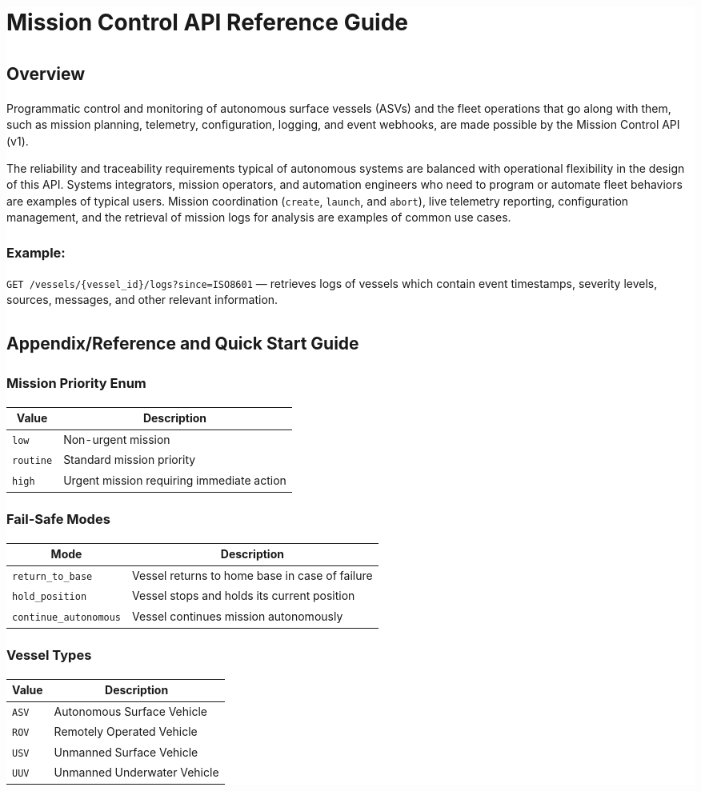# Mission Control API Reference Guide

## Overview

Programmatic control and monitoring of autonomous surface vessels (ASVs) and the fleet operations that go along with them, such as mission planning, telemetry, configuration, logging, and event webhooks, are made possible by the Mission Control API (v1).

The reliability and traceability requirements typical of autonomous systems are balanced with operational flexibility in the design of this API. Systems integrators, mission operators, and automation engineers who need to program or automate fleet behaviors are examples of typical users. Mission coordination (`create`, `launch`, and `abort`), live telemetry reporting, configuration management, and the retrieval of mission logs for analysis are examples of common use cases.

### Example: 	
`GET /vessels/{vessel_id}/logs?since=ISO8601` — retrieves logs of vessels which contain event timestamps, severity levels, sources, messages, and other relevant information.

## Appendix/Reference and Quick Start Guide

### Mission Priority Enum

| Value | Description |
|--------|------|
| `low`  | Non-urgent mission |
| `routine`  | Standard mission priority |
| `high`  | Urgent mission requiring immediate action |


### Fail-Safe Modes

| Mode | Description |
|--------|------|
| `return_to_base`  | Vessel returns to home base in case of failure |
| `hold_position`  | Vessel stops and holds its current position |
| `continue_autonomous`  | Vessel continues mission autonomously |


### Vessel Types

| Value | Description |
|--------|------|
| `ASV`  | Autonomous Surface Vehicle |
| `ROV`  | Remotely Operated Vehicle |
| `USV`  | Unmanned Surface Vehicle |
| `UUV`  | Unmanned Underwater Vehicle |
